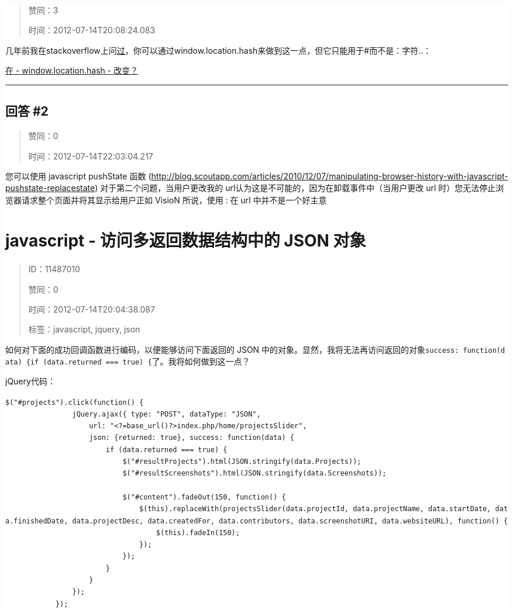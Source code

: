 > 赞同：3
> 
> 时间：2012-07-14T20:08:24.083

几年前我在stackoverflow上问[过](https://stackoverflow.com/questions/680785/on-window-location-hash-change)，你可以通过window.location.hash来做到这一点，但它只能用于#而不是：字符..：

[在 - window.location.hash - 改变？](https://stackoverflow.com/questions/680785/on-window-location-hash-change)

* * *

## 回答 #2

> 赞同：0
> 
> 时间：2012-07-14T22:03:04.217

您可以使用 javascript pushState 函数 (http://blog.scoutapp.com/articles/2010/12/07/manipulating-browser-history-with-javascript-pushstate-replacestate) 对于第二个问题，当用户更改我的 url认为这是不可能的，因为在卸载事件中（当用户更改 url 时）您无法停止浏览器请求整个页面并将其显示给用户正如 VisioN 所说，使用 : 在 url 中并不是一个好主意

# javascript - 访问多返回数据结构中的 JSON 对象

> ID：11487010
> 
> 赞同：0
> 
> 时间：2012-07-14T20:04:38.087
> 
> 标签：javascript, jquery, json

如何对下面的成功回调函数进行编码，以便能够访问下面返回的 JSON 中的对象。显然，我将无法再访问返回的对象`success: function(data) {if (data.returned === true) {`了。我将如何做到这一点？

jQuery代码：

```
$("#projects").click(function() {
                jQuery.ajax({ type: "POST", dataType: "JSON",
                    url: "<?=base_url()?>index.php/home/projectsSlider",
                    json: {returned: true}, success: function(data) {
                        if (data.returned === true) {
                            $("#resultProjects").html(JSON.stringify(data.Projects));
                            $("#resultScreenshots").html(JSON.stringify(data.Screenshots));

                            $("#content").fadeOut(150, function() {
                                $(this).replaceWith(projectsSlider(data.projectId, data.projectName, data.startDate, data.finishedDate, data.projectDesc, data.createdFor, data.contributors, data.screenshotURI, data.websiteURL), function() {
                                    $(this).fadeIn(150);
                                });
                            });
                        }
                    }
                });
            }); 
```
